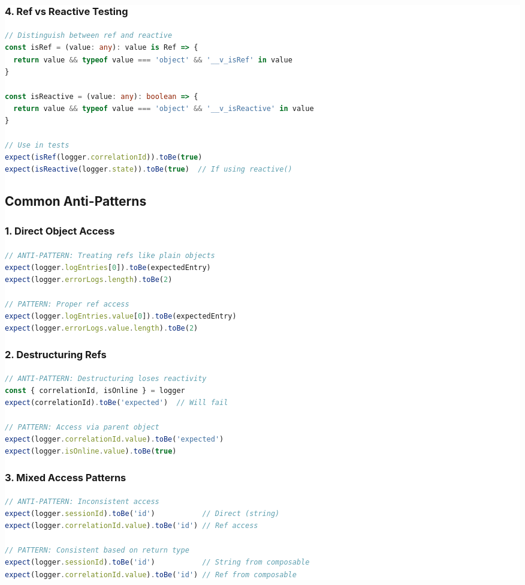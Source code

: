 ### 4. Ref vs Reactive Testing
```typescript
// Distinguish between ref and reactive
const isRef = (value: any): value is Ref => {
  return value && typeof value === 'object' && '__v_isRef' in value
}

const isReactive = (value: any): boolean => {
  return value && typeof value === 'object' && '__v_isReactive' in value
}

// Use in tests
expect(isRef(logger.correlationId)).toBe(true)
expect(isReactive(logger.state)).toBe(true)  // If using reactive()
```

## Common Anti-Patterns

### 1. Direct Object Access
```typescript
// ANTI-PATTERN: Treating refs like plain objects
expect(logger.logEntries[0]).toBe(expectedEntry)
expect(logger.errorLogs.length).toBe(2)

// PATTERN: Proper ref access
expect(logger.logEntries.value[0]).toBe(expectedEntry)
expect(logger.errorLogs.value.length).toBe(2)
```

### 2. Destructuring Refs
```typescript
// ANTI-PATTERN: Destructuring loses reactivity
const { correlationId, isOnline } = logger
expect(correlationId).toBe('expected')  // Will fail

// PATTERN: Access via parent object
expect(logger.correlationId.value).toBe('expected')
expect(logger.isOnline.value).toBe(true)
```

### 3. Mixed Access Patterns
```typescript
// ANTI-PATTERN: Inconsistent access
expect(logger.sessionId).toBe('id')           // Direct (string)
expect(logger.correlationId.value).toBe('id') // Ref access

// PATTERN: Consistent based on return type
expect(logger.sessionId).toBe('id')           // String from composable
expect(logger.correlationId.value).toBe('id') // Ref from composable
```

